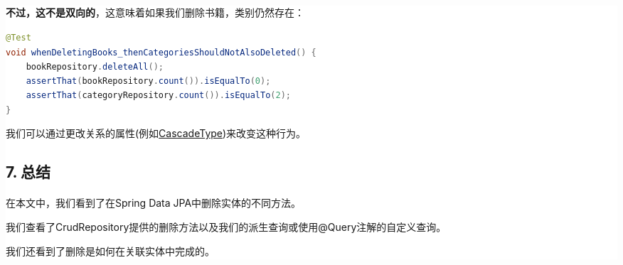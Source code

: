 **不过，这不是双向的**，这意味着如果我们删除书籍，类别仍然存在：

```java
@Test
void whenDeletingBooks_thenCategoriesShouldNotAlsoDeleted() {
    bookRepository.deleteAll();
    assertThat(bookRepository.count()).isEqualTo(0);
    assertThat(categoryRepository.count()).isEqualTo(2);
}
```

我们可以通过更改关系的属性(例如[CascadeType](https://www.baeldung.com/delete-with-hibernate))来改变这种行为。

## 7. 总结

在本文中，我们看到了在Spring Data JPA中删除实体的不同方法。

我们查看了CrudRepository提供的删除方法以及我们的派生查询或使用@Query注解的自定义查询。

我们还看到了删除是如何在关联实体中完成的。